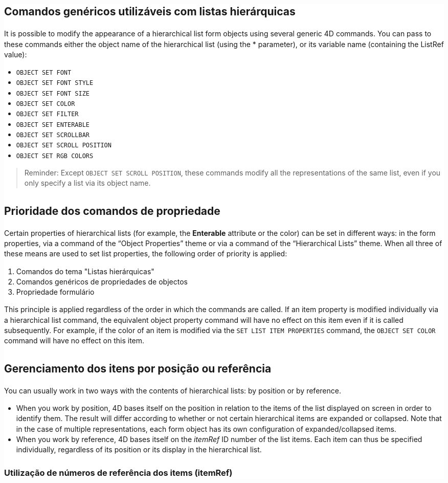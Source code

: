 
## Comandos genéricos utilizáveis com listas hierárquicas

It is possible to modify the appearance of a hierarchical list form objects using several generic 4D commands. You can pass to these commands either the object name of the hierarchical list (using the * parameter), or its variable name (containing the ListRef value):

- `OBJECT SET FONT`
- `OBJECT SET FONT STYLE`
- `OBJECT SET FONT SIZE`
- `OBJECT SET COLOR`
- `OBJECT SET FILTER`
- `OBJECT SET ENTERABLE`
- `OBJECT SET SCROLLBAR`
- `OBJECT SET SCROLL POSITION`
- `OBJECT SET RGB COLORS`

> Reminder: Except `OBJECT SET SCROLL POSITION`, these commands modify all the representations of the same list, even if you only specify a list via its object name.

## Prioridade dos comandos de propriedade

Certain properties of hierarchical lists (for example, the **Enterable** attribute or the color) can be set in different ways: in the form properties, via a command of the “Object Properties” theme or via a command of the “Hierarchical Lists” theme. When all three of these means are used to set list properties, the following order of priority is applied:

1. Comandos do tema "Listas hierárquicas"
2. Comandos genéricos de propriedades de objectos
3. Propriedade formulário

This principle is applied regardless of the order in which the commands are called. If an item property is modified individually via a hierarchical list command, the equivalent object property command will have no effect on this item even if it is called subsequently. For example, if the color of an item is modified via the `SET LIST ITEM PROPERTIES` command, the `OBJECT SET COLOR` command will have no effect on this item.


## Gerenciamento dos itens por posição ou referência

You can usually work in two ways with the contents of hierarchical lists: by position or by reference.

- When you work by position, 4D bases itself on the position in relation to the items of the list displayed on screen in order to identify them. The result will differ according to whether or not certain hierarchical items are expanded or collapsed. Note that in the case of multiple representations, each form object has its own configuration of expanded/collapsed items.
- When you work by reference, 4D bases itself on the *itemRef* ID number of the list items. Each item can thus be specified individually, regardless of its position or its display in the hierarchical list.


### Utilização de números de referência dos items (itemRef)
